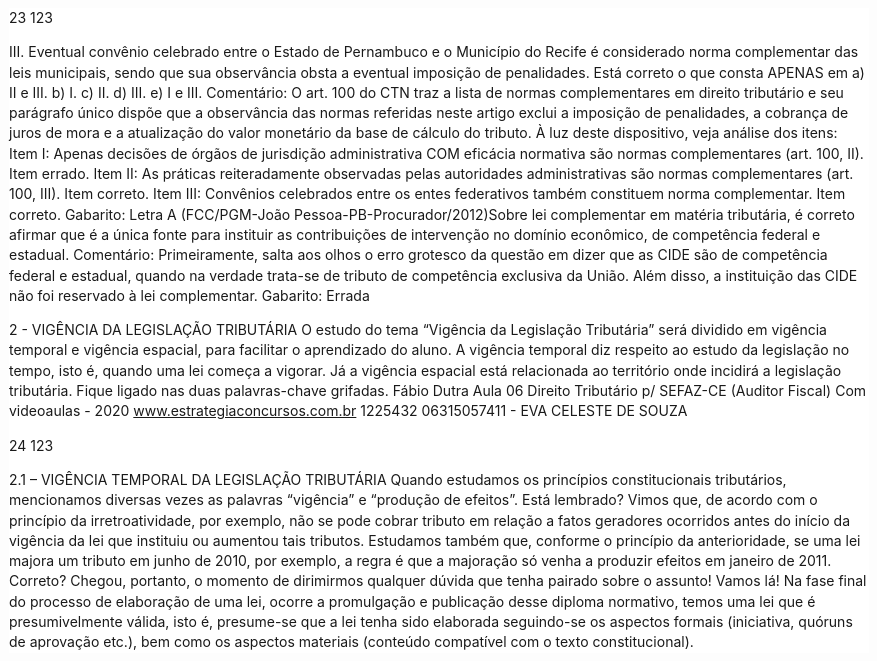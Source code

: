23
123

III.  Eventual  convênio  celebrado  entre  o  Estado  de  Pernambuco  e  o  Município  do  Recife  é considerado  norma  complementar  das leis  municipais,  sendo  que  sua  observância  obsta  a eventual imposição de penalidades.
Está correto o que consta APENAS em a) II e III.
b) I.
c) II.
d) III.
e) I e III.
Comentário: O art. 100 do CTN traz a lista de normas complementares em direito tributário e seu  parágrafo  único  dispõe  que  a  observância  das  normas  referidas  neste  artigo  exclui  a imposição de penalidades, a cobrança de juros de mora e a atualização do valor monetário da base de cálculo do tributo. À luz deste dispositivo, veja análise dos itens:
Item  I: Apenas  decisões  de  órgãos  de  jurisdição  administrativa  COM  eficácia  normativa  são normas complementares (art. 100, II). Item errado.
Item II: As práticas reiteradamente observadas pelas autoridades administrativas são normas complementares (art. 100, III). Item correto.
Item   III: Convênios   celebrados   entre   os   entes   federativos   também   constituem   norma complementar. Item correto.
Gabarito: Letra A
(FCC/PGM-João  Pessoa-PB-Procurador/2012)Sobre  lei  complementar  em  matéria  tributária, é  correto  afirmar  que  é  a  única  fonte  para  instituir  as  contribuições  de  intervenção  no domínio econômico, de competência federal e estadual.
Comentário: Primeiramente, salta aos olhos o erro grotesco da questão em dizer que as CIDE são   de   competência   federal   e   estadual,   quando   na   verdade   trata-se   de   tributo   de competência  exclusiva  da  União.  Além  disso,  a  instituição  das  CIDE  não  foi  reservado  à  lei complementar.
Gabarito: Errada

2 - VIGÊNCIA DA LEGISLAÇÃO TRIBUTÁRIA O estudo do tema “Vigência da Legislação Tributária” será dividido em vigência temporal e vigência espacial, para facilitar o aprendizado do aluno.
A  vigência  temporal  diz  respeito  ao  estudo  da  legislação  no  tempo,  isto  é, quando uma  lei começa  a  vigorar.  Já  a  vigência  espacial  está  relacionada  ao  território onde incidirá  a  legislação tributária. Fique ligado nas duas palavras-chave grifadas.
Fábio Dutra
Aula 06
Direito Tributário p/ SEFAZ-CE (Auditor Fiscal) Com videoaulas - 2020 www.estrategiaconcursos.com.br 1225432
06315057411 - EVA CELESTE DE SOUZA 







24
123

2.1 – VIGÊNCIA TEMPORAL DA LEGISLAÇÃO TRIBUTÁRIA Quando estudamos os princípios constitucionais tributários, mencionamos diversas vezes as palavras “vigência” e “produção de efeitos”. Está lembrado?
Vimos que, de acordo com o princípio da irretroatividade, por exemplo, não se pode cobrar tributo  em  relação  a  fatos  geradores  ocorridos antes  do  início  da vigência da  lei  que  instituiu  ou aumentou tais tributos.
Estudamos  também  que,  conforme  o  princípio  da  anterioridade,  se  uma  lei  majora  um tributo em junho de 2010, por exemplo, a regra é que a majoração só venha a produzir efeitos em janeiro de 2011. Correto?
Chegou,  portanto,  o  momento  de  dirimirmos  qualquer  dúvida  que  tenha  pairado  sobre  o assunto! Vamos lá!
Na  fase  final  do  processo  de  elaboração  de  uma  lei,  ocorre  a promulgação  e  publicação desse diploma normativo, temos uma lei que é presumivelmente válida, isto é, presume-se que a lei  tenha  sido  elaborada  seguindo-se  os aspectos  formais (iniciativa,  quóruns  de  aprovação  etc.), bem como os aspectos materiais (conteúdo compatível com o texto constitucional).
